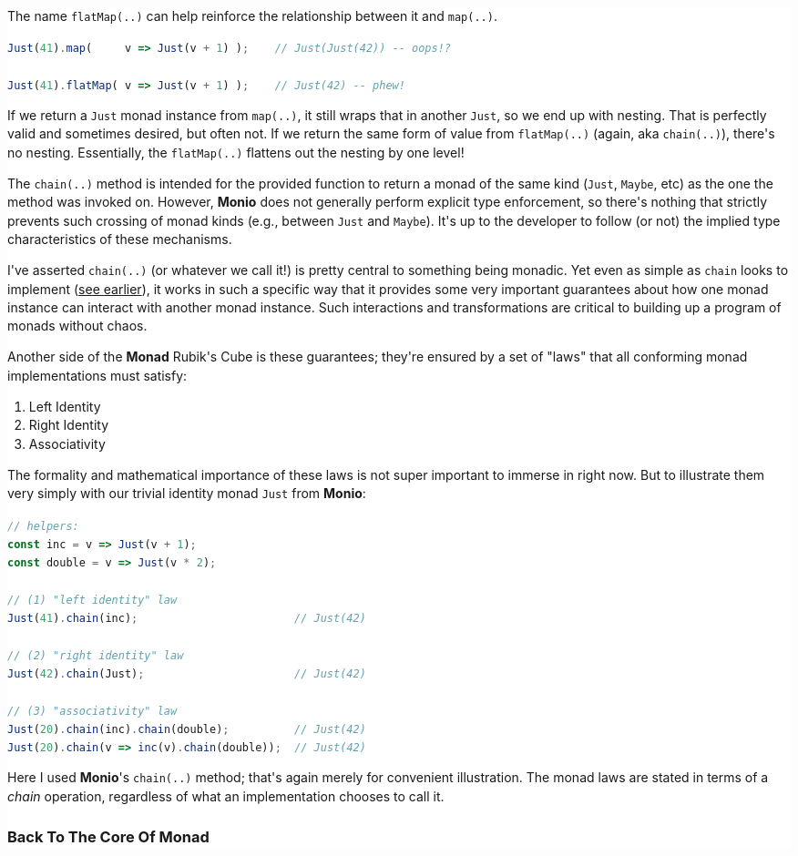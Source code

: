 The name `flatMap(..)` can help reinforce the relationship between it and `map(..)`.

```js
Just(41).map(     v => Just(v + 1) );    // Just(Just(42)) -- oops!?

Just(41).flatMap( v => Just(v + 1) );    // Just(42) -- phew!
```

If we return a `Just` monad instance from `map(..)`, it still wraps that in another `Just`, so we end up with nesting. That is perfectly valid and sometimes desired, but often not. If we return the same form of value from `flatMap(..)` (again, aka `chain(..)`), there's no nesting. Essentially, the `flatMap(..)` flattens out the nesting by one level!

The `chain(..)` method is intended for the provided function to return a monad of the same kind (`Just`, `Maybe`, etc) as the one the method was invoked on. However, **Monio** does not generally perform explicit type enforcement, so there's nothing that strictly prevents such crossing of monad kinds (e.g., between `Just` and `Maybe`). It's up to the developer to follow (or not) the implied type characteristics of these mechanisms.

I've asserted `chain(..)` (or whatever we call it!) is pretty central to something being monadic. Yet even as simple as `chain` looks to implement ([see earlier](#simplest-js-illustration)), it works in such a specific way that it provides some very important guarantees about how one monad instance can interact with another monad instance. Such interactions and transformations are critical to building up a program of monads without chaos.

Another side of the **Monad** Rubik's Cube is these guarantees; they're ensured by a set of "laws" that all conforming monad implementations must satisfy:

1. Left Identity
2. Right Identity
3. Associativity

The formality and mathematical importance of these laws is not super important to immerse in right now. But to illustrate them very simply with our trivial identity monad `Just` from **Monio**:

```js
// helpers:
const inc = v => Just(v + 1);
const double = v => Just(v * 2);

// (1) "left identity" law
Just(41).chain(inc);                        // Just(42)

// (2) "right identity" law
Just(42).chain(Just);                       // Just(42)

// (3) "associativity" law
Just(20).chain(inc).chain(double);          // Just(42)
Just(20).chain(v => inc(v).chain(double));  // Just(42)
```

Here I used **Monio**'s `chain(..)` method; that's again merely for convenient illustration. The monad laws are stated in terms of a *chain* operation, regardless of what an implementation chooses to call it.

### Back To The Core Of Monad
